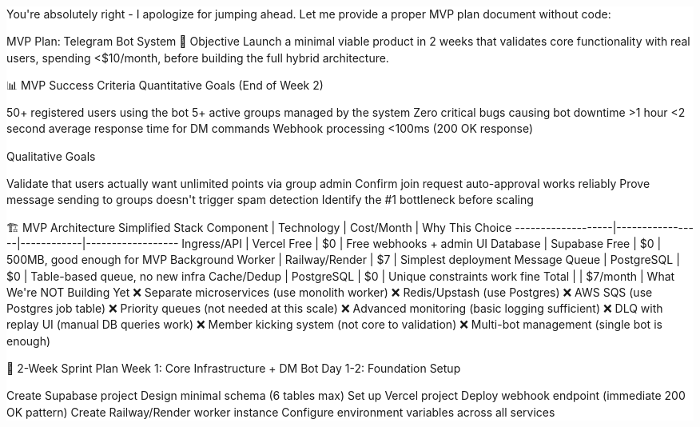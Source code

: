 You're absolutely right - I apologize for jumping ahead.
Let me provide a proper MVP plan document without code:

MVP Plan: Telegram Bot System
🎯 Objective
Launch a minimal viable product in 2 weeks that validates core functionality with real users, spending <$10/month, before building the full hybrid architecture.

📊 MVP Success Criteria
Quantitative Goals (End of Week 2)

50+ registered users using the bot
5+ active groups managed by the system
Zero critical bugs causing bot downtime >1 hour
<2 second average response time for DM commands
Webhook processing <100ms (200 OK response)

Qualitative Goals

Validate that users actually want unlimited points via group admin
Confirm join request auto-approval works reliably
Prove message sending to groups doesn't trigger spam detection
Identify the #1 bottleneck before scaling


🏗️ MVP Architecture
Simplified Stack
Component          | Technology      | Cost/Month | Why This Choice
-------------------|-----------------|------------|------------------
Ingress/API        | Vercel Free     | $0         | Free webhooks + admin UI
Database           | Supabase Free   | $0         | 500MB, good enough for MVP
Background Worker  | Railway/Render  | $7         | Simplest deployment
Message Queue      | PostgreSQL      | $0         | Table-based queue, no new infra
Cache/Dedup        | PostgreSQL      | $0         | Unique constraints work fine
Total              |                 | $7/month   |
What We're NOT Building Yet
❌ Separate microservices (use monolith worker)
❌ Redis/Upstash (use Postgres)
❌ AWS SQS (use Postgres job table)
❌ Priority queues (not needed at this scale)
❌ Advanced monitoring (basic logging sufficient)
❌ DLQ with replay UI (manual DB queries work)
❌ Member kicking system (not core to validation)
❌ Multi-bot management (single bot is enough)

📅 2-Week Sprint Plan
Week 1: Core Infrastructure + DM Bot
Day 1-2: Foundation Setup

 Create Supabase project
 Design minimal schema (6 tables max)
 Set up Vercel project
 Deploy webhook endpoint (immediate 200 OK pattern)
 Create Railway/Render worker instance
 Configure environment variables across all services
